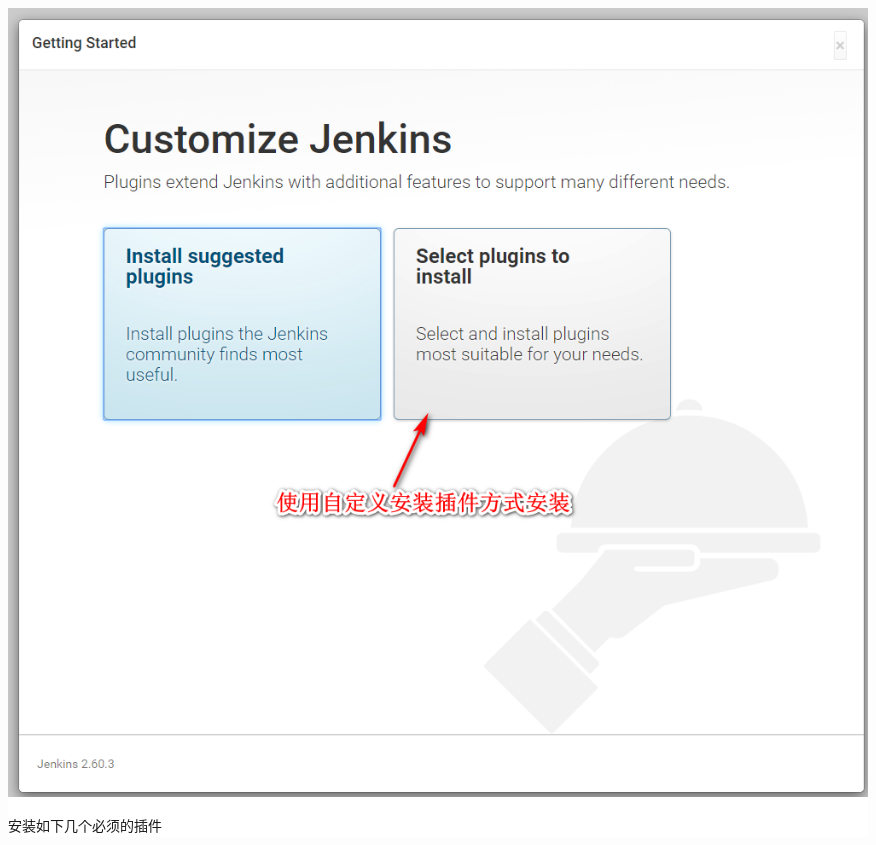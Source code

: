 ![1571108884490](SpringBoot+Dubbo+Zookeeper%E5%AE%9E%E6%88%98%E7%AC%94%E8%AE%B0.assets/1571108884490.png)

安装如下几个必须的插件
